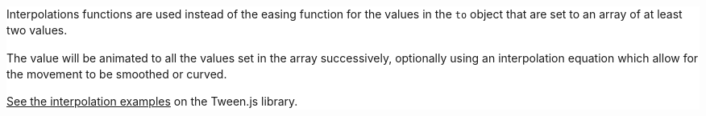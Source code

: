 Interpolations functions are used instead of the easing function for the values in the `to` object that are set to an array of at least two values.

The value will be animated to all the values set in the array successively, optionally using an interpolation equation which allow for the movement to be smoothed or curved.

[See the interpolation examples](http://tweenjs.github.io/tween.js/examples/06_array_interpolation.html) on the Tween.js library.




